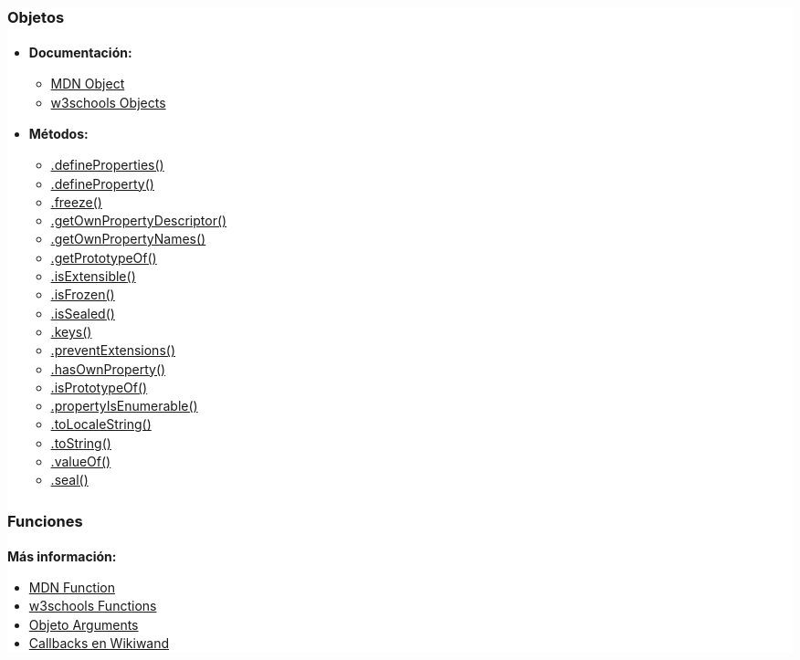 ### Objetos

- **Documentación:**
  - [MDN Object](https://developer.mozilla.org/en-US/docs/Web/JavaScript/Reference/Global_Objects/Object)
  - [w3schools Objects](http://www.w3schools.com/js/js_objects.asp)

- **Métodos:**
  - [.defineProperties()](https://developer.mozilla.org/es/docs/Web/JavaScript/Referencia/Objetos_globales/Object/defineProperties)
  - [.defineProperty()](https://developer.mozilla.org/es/docs/Web/JavaScript/Referencia/Objetos_globales/Object/defineProperty)
  - [.freeze()](https://developer.mozilla.org/es/docs/Web/JavaScript/Referencia/Objetos_globales/Object/freeze)
  - [.getOwnPropertyDescriptor()](https://developer.mozilla.org/es/docs/Web/JavaScript/Referencia/Objetos_globales/Object/getOwnPropertyDescriptor)
  - [.getOwnPropertyNames()](https://developer.mozilla.org/es/docs/Web/JavaScript/Referencia/Objetos_globales/Object/getOwnPropertyNames)
  - [.getPrototypeOf()](https://developer.mozilla.org/es/docs/Web/JavaScript/Referencia/Objetos_globales/Object/getPrototypeOf)
  - [.isExtensible()](https://developer.mozilla.org/es/docs/Web/JavaScript/Referencia/Objetos_globales/Object/isExtensible)
  - [.isFrozen()](https://developer.mozilla.org/es/docs/Web/JavaScript/Referencia/Objetos_globales/Object/isFrozen)
  - [.isSealed()](https://developer.mozilla.org/es/docs/Web/JavaScript/Reference/Global_Objects/Object/isSealed)
  - [.keys()](https://developer.mozilla.org/en-US/docs/Web/JavaScript/Reference/Global_Objects/Object/keys)
  - [.preventExtensions()](https://developer.mozilla.org/en-US/docs/Web/JavaScript/Reference/Global_Objects/Object/preventExtensions)
  - [.hasOwnProperty()](https://developer.mozilla.org/en-US/docs/Web/JavaScript/Reference/Global_Objects/Object/hasOwnProperty)
  - [.isPrototypeOf()](https://developer.mozilla.org/en-US/docs/Web/JavaScript/Reference/Global_Objects/Object/isPrototypeOf)
  - [.propertyIsEnumerable()](https://developer.mozilla.org/en-US/docs/Web/JavaScript/Reference/Global_Objects/Object/propertyIsEnumerable)
  - [.toLocaleString()](https://developer.mozilla.org/en-US/docs/Web/JavaScript/Reference/Global_Objects/Object/toLocaleString)
  - [.toString()](https://developer.mozilla.org/en-US/docs/Web/JavaScript/Reference/Global_Objects/Object/toString)
  - [.valueOf()](https://developer.mozilla.org/en-US/docs/Web/JavaScript/Reference/Global_Objects/Object/valueOf)
  - [.seal()](https://developer.mozilla.org/en-US/docs/Web/JavaScript/Reference/Global_Objects/Object/seal)

### Funciones

**Más información:**
- [MDN Function](https://developer.mozilla.org/en-US/docs/Web/JavaScript/Reference/Global_Objects/Function)
- [w3schools Functions](http://www.w3schools.com/js/js_functions.asp)
- [Objeto Arguments](https://developer.mozilla.org/es/docs/Web/JavaScript/Referencia/Funciones/arguments)
- [Callbacks en Wikiwand](https://www.wikiwand.com/es/Callback_(inform%C3%A1tica))
